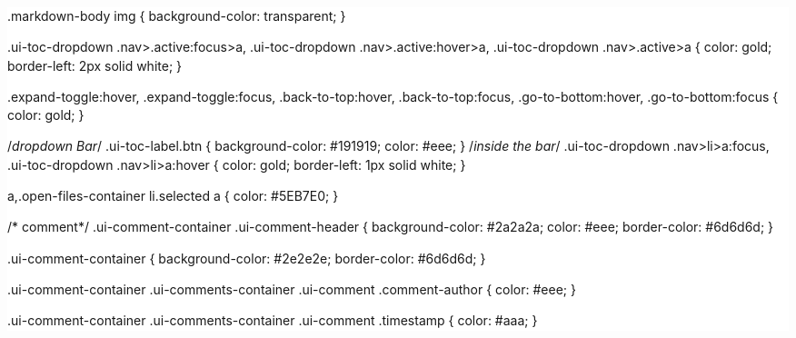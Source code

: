 .markdown-body img {
    background-color: transparent;
}

.ui-toc-dropdown .nav>.active:focus>a, .ui-toc-dropdown .nav>.active:hover>a, .ui-toc-dropdown .nav>.active>a {
    color: gold;
    border-left: 2px solid white;
}

.expand-toggle:hover, 
.expand-toggle:focus, 
.back-to-top:hover, 
.back-to-top:focus, 
.go-to-bottom:hover, 
.go-to-bottom:focus {
    color: gold;
}

/*dropdown Bar*/
.ui-toc-label.btn {
    background-color: #191919;
    color: #eee;
}
/*inside the bar*/
.ui-toc-dropdown .nav>li>a:focus, 
.ui-toc-dropdown .nav>li>a:hover {
    color: gold;
    border-left: 1px solid white;
}

a,.open-files-container li.selected a {
    color: #5EB7E0;
}



/* comment*/
.ui-comment-container .ui-comment-header {
background-color: #2a2a2a;
color: #eee;
border-color: #6d6d6d;
}

.ui-comment-container {
background-color: #2e2e2e;
border-color: #6d6d6d;
}

.ui-comment-container .ui-comments-container .ui-comment .comment-author {
color: #eee;
}

.ui-comment-container .ui-comments-container .ui-comment .timestamp {
color: #aaa;
}
